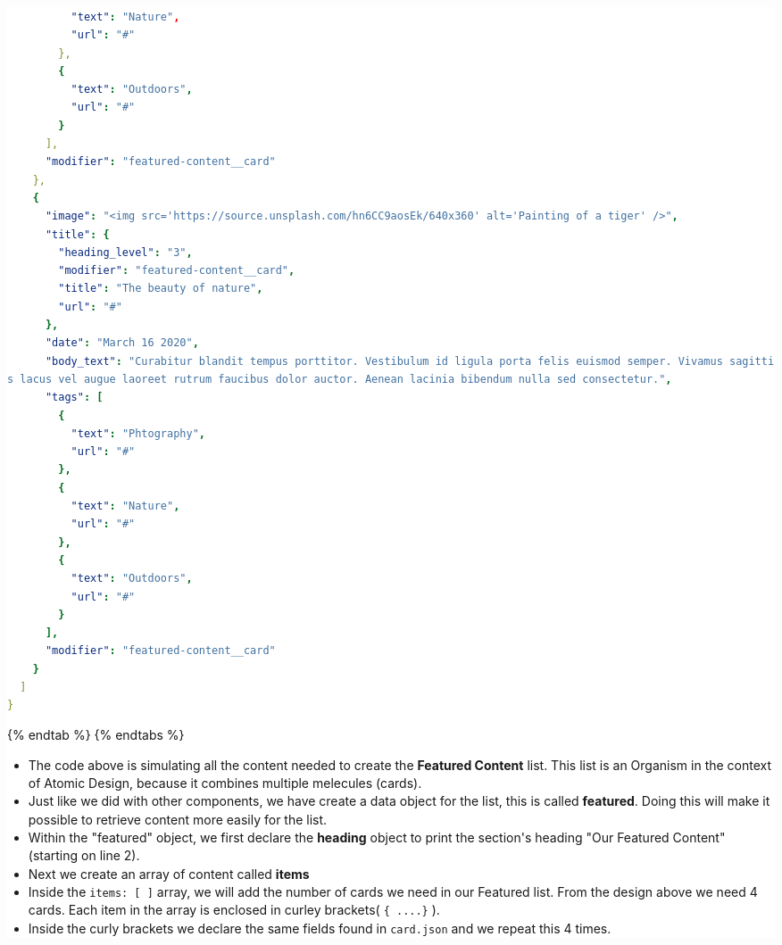 ```yaml
          "text": "Nature",
          "url": "#"
        },
        {
          "text": "Outdoors",
          "url": "#"
        }
      ],
      "modifier": "featured-content__card"
    },
    {
      "image": "<img src='https://source.unsplash.com/hn6CC9aosEk/640x360' alt='Painting of a tiger' />",
      "title": {
        "heading_level": "3",
        "modifier": "featured-content__card",
        "title": "The beauty of nature",
        "url": "#"
      },
      "date": "March 16 2020",
      "body_text": "Curabitur blandit tempus porttitor. Vestibulum id ligula porta felis euismod semper. Vivamus sagittis lacus vel augue laoreet rutrum faucibus dolor auctor. Aenean lacinia bibendum nulla sed consectetur.",
      "tags": [
        {
          "text": "Phtography",
          "url": "#"
        },
        {
          "text": "Nature",
          "url": "#"
        },
        {
          "text": "Outdoors",
          "url": "#"
        }
      ],
      "modifier": "featured-content__card"
    }
  ]
}
```
{% endtab %}
{% endtabs %}

* The code above is simulating all the content needed to create the **Featured Content** list.  This list is an Organism in the context of Atomic Design, because it combines multiple melecules \(cards\).
* Just like we did with other components, we have create a data object for the list, this is called **featured**.  Doing this will make it possible to retrieve content more easily for the list.
* Within the "featured" object, we first declare the **heading** object to print the section's heading "Our Featured Content" \(starting on line 2\).
* Next we create an array of content called **items**
* Inside the `items: [ ]` array, we will add the number of cards we need in our Featured list.  From the design above we need 4 cards.  Each item in the array is enclosed in curley brackets\( `{ ....}` \).
* Inside the curly brackets we declare the same fields found in `card.json` and we repeat this 4 times.
